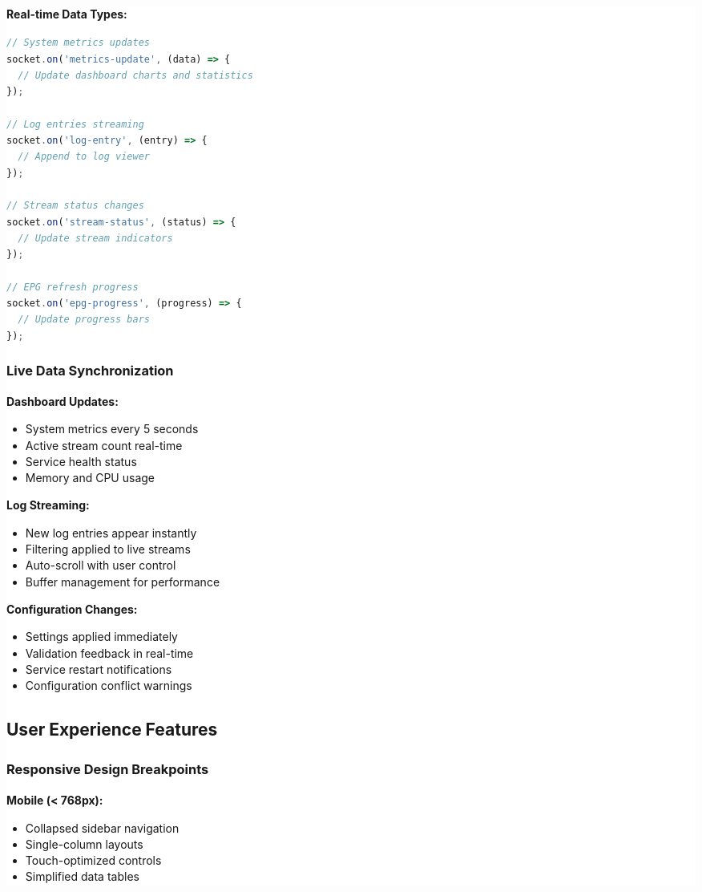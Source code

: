 **Real-time Data Types:**
```javascript
// System metrics updates
socket.on('metrics-update', (data) => {
  // Update dashboard charts and statistics
});

// Log entries streaming
socket.on('log-entry', (entry) => {
  // Append to log viewer
});

// Stream status changes
socket.on('stream-status', (status) => {
  // Update stream indicators
});

// EPG refresh progress
socket.on('epg-progress', (progress) => {
  // Update progress bars
});
```

### Live Data Synchronization

**Dashboard Updates:**
- System metrics every 5 seconds
- Active stream count real-time
- Service health status
- Memory and CPU usage

**Log Streaming:**
- New log entries appear instantly
- Filtering applied to live streams
- Auto-scroll with user control
- Buffer management for performance

**Configuration Changes:**
- Settings applied immediately
- Validation feedback in real-time
- Service restart notifications
- Configuration conflict warnings

## User Experience Features

### Responsive Design Breakpoints

**Mobile (< 768px):**
- Collapsed sidebar navigation
- Single-column layouts
- Touch-optimized controls
- Simplified data tables
